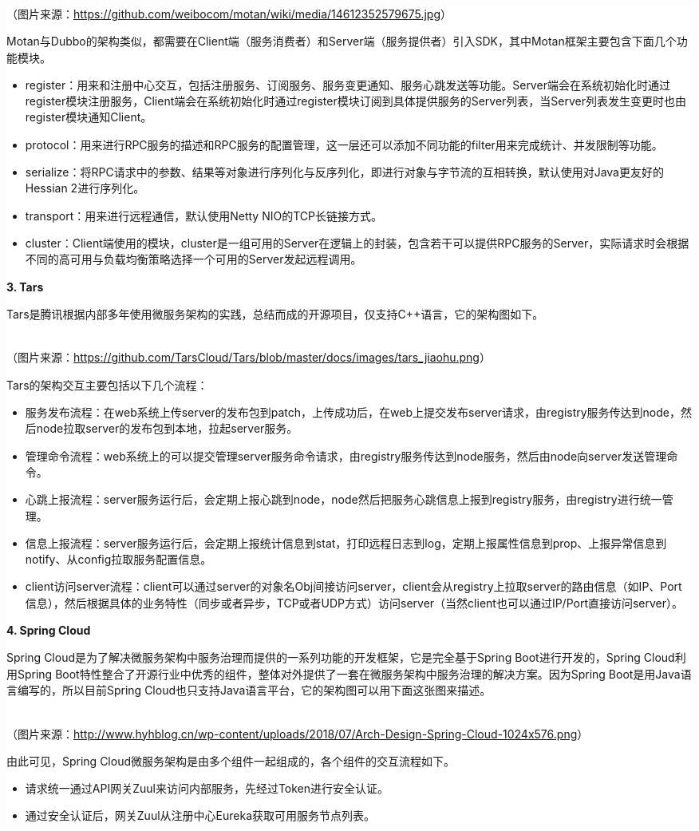 （图片来源：<a href="https://github.com/weibocom/motan/wiki/media/14612352579675.jpg">https://github.com/weibocom/motan/wiki/media/14612352579675.jpg</a>）</p>
<p>Motan与Dubbo的架构类似，都需要在Client端（服务消费者）和Server端（服务提供者）引入SDK，其中Motan框架主要包含下面几个功能模块。</p>
<ul>
<li>
<p>register：用来和注册中心交互，包括注册服务、订阅服务、服务变更通知、服务心跳发送等功能。Server端会在系统初始化时通过register模块注册服务，Client端会在系统初始化时通过register模块订阅到具体提供服务的Server列表，当Server列表发生变更时也由register模块通知Client。</p>
</li>
<li>
<p>protocol：用来进行RPC服务的描述和RPC服务的配置管理，这一层还可以添加不同功能的filter用来完成统计、并发限制等功能。</p>
</li>
<li>
<p>serialize：将RPC请求中的参数、结果等对象进行序列化与反序列化，即进行对象与字节流的互相转换，默认使用对Java更友好的Hessian  2进行序列化。</p>
</li>
<li>
<p>transport：用来进行远程通信，默认使用Netty NIO的TCP长链接方式。</p>
</li>
<li>
<p>cluster：Client端使用的模块，cluster是一组可用的Server在逻辑上的封装，包含若干可以提供RPC服务的Server，实际请求时会根据不同的高可用与负载均衡策略选择一个可用的Server发起远程调用。</p>
</li>
</ul>
<p><strong>3. Tars</strong></p>
<p>Tars是腾讯根据内部多年使用微服务架构的实践，总结而成的开源项目，仅支持C++语言，它的架构图如下。</p>
<p><img src="https://static001.geekbang.org/resource/image/e2/98/e207486467e03ded669380f39aadf098.png" alt="" /><br />
（图片来源：<a href="https://github.com/TarsCloud/Tars/blob/master/docs/images/tars_jiaohu.png">https://github.com/TarsCloud/Tars/blob/master/docs/images/tars_jiaohu.png</a>）</p>
<p>Tars的架构交互主要包括以下几个流程：</p>
<ul>
<li>
<p>服务发布流程：在web系统上传server的发布包到patch，上传成功后，在web上提交发布server请求，由registry服务传达到node，然后node拉取server的发布包到本地，拉起server服务。</p>
</li>
<li>
<p>管理命令流程：web系统上的可以提交管理server服务命令请求，由registry服务传达到node服务，然后由node向server发送管理命令。</p>
</li>
<li>
<p>心跳上报流程：server服务运行后，会定期上报心跳到node，node然后把服务心跳信息上报到registry服务，由registry进行统一管理。</p>
</li>
<li>
<p>信息上报流程：server服务运行后，会定期上报统计信息到stat，打印远程日志到log，定期上报属性信息到prop、上报异常信息到notify、从config拉取服务配置信息。</p>
</li>
<li>
<p>client访问server流程：client可以通过server的对象名Obj间接访问server，client会从registry上拉取server的路由信息（如IP、Port信息），然后根据具体的业务特性（同步或者异步，TCP或者UDP方式）访问server（当然client也可以通过IP/Port直接访问server）。</p>
</li>
</ul>
<p><strong>4. Spring Cloud</strong></p>
<p>Spring Cloud是为了解决微服务架构中服务治理而提供的一系列功能的开发框架，它是完全基于Spring Boot进行开发的，Spring Cloud利用Spring Boot特性整合了开源行业中优秀的组件，整体对外提供了一套在微服务架构中服务治理的解决方案。因为Spring Boot是用Java语言编写的，所以目前Spring Cloud也只支持Java语言平台，它的架构图可以用下面这张图来描述。</p>
<p><img src="https://static001.geekbang.org/resource/image/d7/01/d71df127a2c40acf06b3fba6deb42501.png" alt="" /><br />
（图片来源：<a href="http://www.hyhblog.cn/wp-content/uploads/2018/07/Arch-Design-Spring-Cloud-1024x576.png">http://www.hyhblog.cn/wp-content/uploads/2018/07/Arch-Design-Spring-Cloud-1024x576.png</a>）</p>
<p>由此可见，Spring Cloud微服务架构是由多个组件一起组成的，各个组件的交互流程如下。</p>
<ul>
<li>
<p>请求统一通过API网关Zuul来访问内部服务，先经过Token进行安全认证。</p>
</li>
<li>
<p>通过安全认证后，网关Zuul从注册中心Eureka获取可用服务节点列表。</p>
</li>